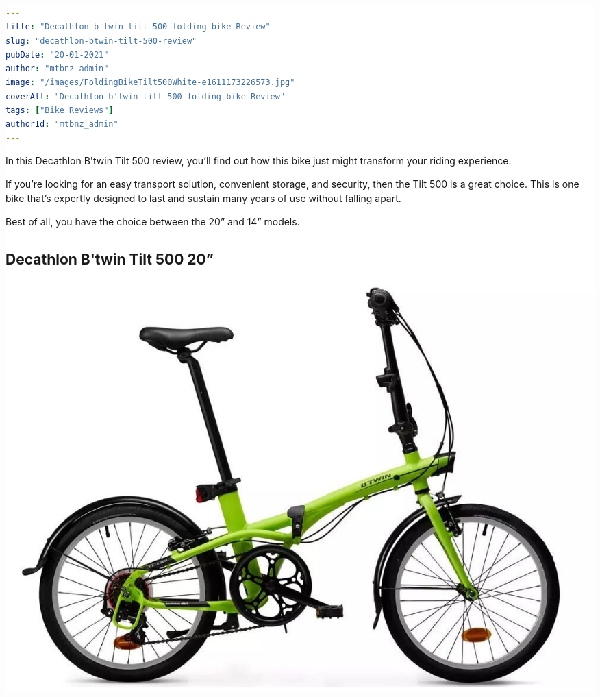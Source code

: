 ```yaml
---
title: "Decathlon b'twin tilt 500 folding bike Review"
slug: "decathlon-btwin-tilt-500-review"
pubDate: "20-01-2021"
author: "mtbnz_admin"
image: "/images/FoldingBikeTilt500White-e1611173226573.jpg"
coverAlt: "Decathlon b'twin tilt 500 folding bike Review"
tags: ["Bike Reviews"]
authorId: "mtbnz_admin"
---
```


In this Decathlon B'twin Tilt 500 review, you’ll find out how this bike just might transform your riding experience.

If you’re looking for an easy transport solution, convenient storage, and security, then the Tilt 500 is a great choice. This is one bike that’s expertly designed to last and sustain many years of use without falling apart.

Best of all, you have the choice between the 20” and 14” models.

## Decathlon B'twin Tilt 500 20”

![](images/FoldingBikeTilt500NeonYellow-e1611172789472.jpg)
